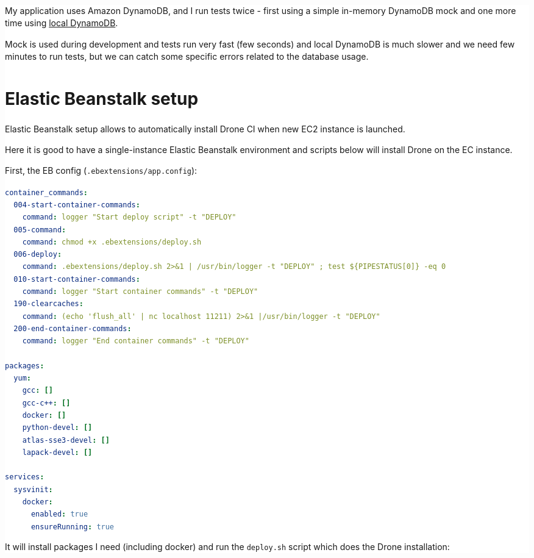 My application uses Amazon DynamoDB, and I run tests twice - first using a simple in-memory DynamoDB mock and one more time using [local DynamoDB](https://aws.amazon.com/blogs/aws/dynamodb-local-for-desktop-development/).

Mock is used during development and tests run very fast (few seconds) and local DynamoDB is much slower and we need few minutes to run tests, but we can catch some specific errors related to the database usage.

# Elastic Beanstalk setup

Elastic Beanstalk setup allows to automatically install Drone CI when new EC2 instance is launched.

Here it is good to have a single-instance Elastic Beanstalk environment and scripts below will install Drone on the EC instance.

First, the EB config (`.ebextensions/app.config`):

```yaml
container_commands:
  004-start-container-commands:
    command: logger "Start deploy script" -t "DEPLOY"
  005-command:
    command: chmod +x .ebextensions/deploy.sh
  006-deploy:
    command: .ebextensions/deploy.sh 2>&1 | /usr/bin/logger -t "DEPLOY" ; test ${PIPESTATUS[0]} -eq 0
  010-start-container-commands:
    command: logger "Start container commands" -t "DEPLOY"
  190-clearcaches:
    command: (echo 'flush_all' | nc localhost 11211) 2>&1 |/usr/bin/logger -t "DEPLOY"
  200-end-container-commands:
    command: logger "End container commands" -t "DEPLOY"

packages:
  yum:
    gcc: []
    gcc-c++: []
    docker: []
    python-devel: []
    atlas-sse3-devel: []
    lapack-devel: []

services:
  sysvinit:
    docker:
      enabled: true
      ensureRunning: true

```

It will install packages I need (including docker) and run the `deploy.sh` script which does the Drone installation:
